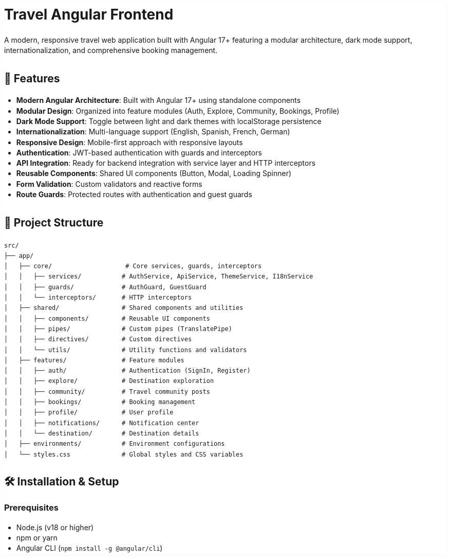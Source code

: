 # Travel Angular Frontend

A modern, responsive travel web application built with Angular 17+ featuring a modular architecture, dark mode support, internationalization, and comprehensive booking management.

## 🚀 Features

- **Modern Angular Architecture**: Built with Angular 17+ using standalone components
- **Modular Design**: Organized into feature modules (Auth, Explore, Community, Bookings, Profile)
- **Dark Mode Support**: Toggle between light and dark themes with localStorage persistence
- **Internationalization**: Multi-language support (English, Spanish, French, German)
- **Responsive Design**: Mobile-first approach with responsive layouts
- **Authentication**: JWT-based authentication with guards and interceptors
- **API Integration**: Ready for backend integration with service layer and HTTP interceptors
- **Reusable Components**: Shared UI components (Button, Modal, Loading Spinner)
- **Form Validation**: Custom validators and reactive forms
- **Route Guards**: Protected routes with authentication and guest guards

## 📁 Project Structure

```
src/
├── app/
│   ├── core/                    # Core services, guards, interceptors
│   │   ├── services/           # AuthService, ApiService, ThemeService, I18nService
│   │   ├── guards/             # AuthGuard, GuestGuard
│   │   └── interceptors/       # HTTP interceptors
│   ├── shared/                 # Shared components and utilities
│   │   ├── components/         # Reusable UI components
│   │   ├── pipes/              # Custom pipes (TranslatePipe)
│   │   ├── directives/         # Custom directives
│   │   └── utils/              # Utility functions and validators
│   ├── features/               # Feature modules
│   │   ├── auth/               # Authentication (SignIn, Register)
│   │   ├── explore/            # Destination exploration
│   │   ├── community/          # Travel community posts
│   │   ├── bookings/           # Booking management
│   │   ├── profile/            # User profile
│   │   ├── notifications/      # Notification center
│   │   └── destination/        # Destination details
│   ├── environments/           # Environment configurations
│   └── styles.css              # Global styles and CSS variables
```

## 🛠️ Installation & Setup

### Prerequisites
- Node.js (v18 or higher)
- npm or yarn
- Angular CLI (`npm install -g @angular/cli`)
